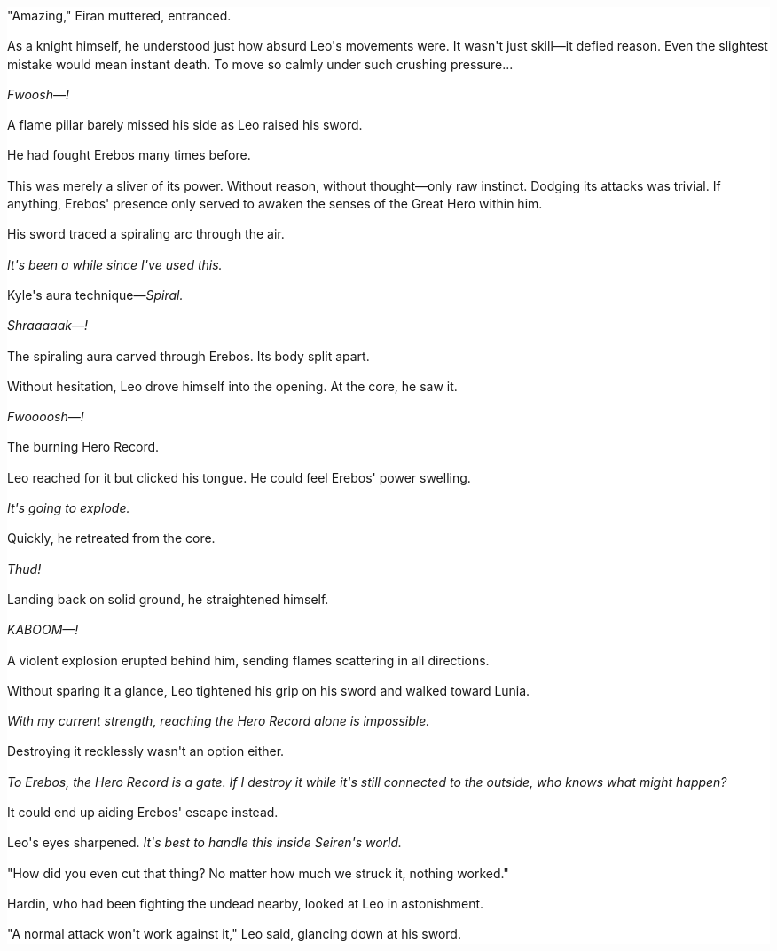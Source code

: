 "Amazing," Eiran muttered, entranced. 

As a knight himself, he understood just how absurd Leo's movements were. It wasn't just skill—it defied reason. Even the slightest mistake would mean instant death. To move so calmly under such crushing pressure... 

*Fwoosh—!* 

A flame pillar barely missed his side as Leo raised his sword. 

He had fought Erebos many times before. 

This was merely a sliver of its power. Without reason, without thought—only raw instinct. Dodging its attacks was trivial. If anything, Erebos' presence only served to awaken the senses of the Great Hero within him. 

His sword traced a spiraling arc through the air. 

*It's been a while since I've used this.* 

Kyle's aura technique—*Spiral.* 

*Shraaaaak—!* 

The spiraling aura carved through Erebos. Its body split apart. 

Without hesitation, Leo drove himself into the opening. At the core, he saw it. 

*Fwoooosh—!* 

The burning Hero Record. 

Leo reached for it but clicked his tongue. He could feel Erebos' power swelling. 

*It's going to explode.* 

Quickly, he retreated from the core. 

*Thud!* 

Landing back on solid ground, he straightened himself. 

*KABOOM—!* 

A violent explosion erupted behind him, sending flames scattering in all directions. 

Without sparing it a glance, Leo tightened his grip on his sword and walked toward Lunia. 

*With my current strength, reaching the Hero Record alone is impossible.* 

Destroying it recklessly wasn't an option either. 

*To Erebos, the Hero Record is a gate. If I destroy it while it's still connected to the outside, who knows what might happen?* 

It could end up aiding Erebos' escape instead. 

Leo's eyes sharpened. *It's best to handle this inside Seiren's world.* 

"How did you even cut that thing? No matter how much we struck it, nothing worked." 

Hardin, who had been fighting the undead nearby, looked at Leo in astonishment. 

"A normal attack won't work against it," Leo said, glancing down at his sword. 
